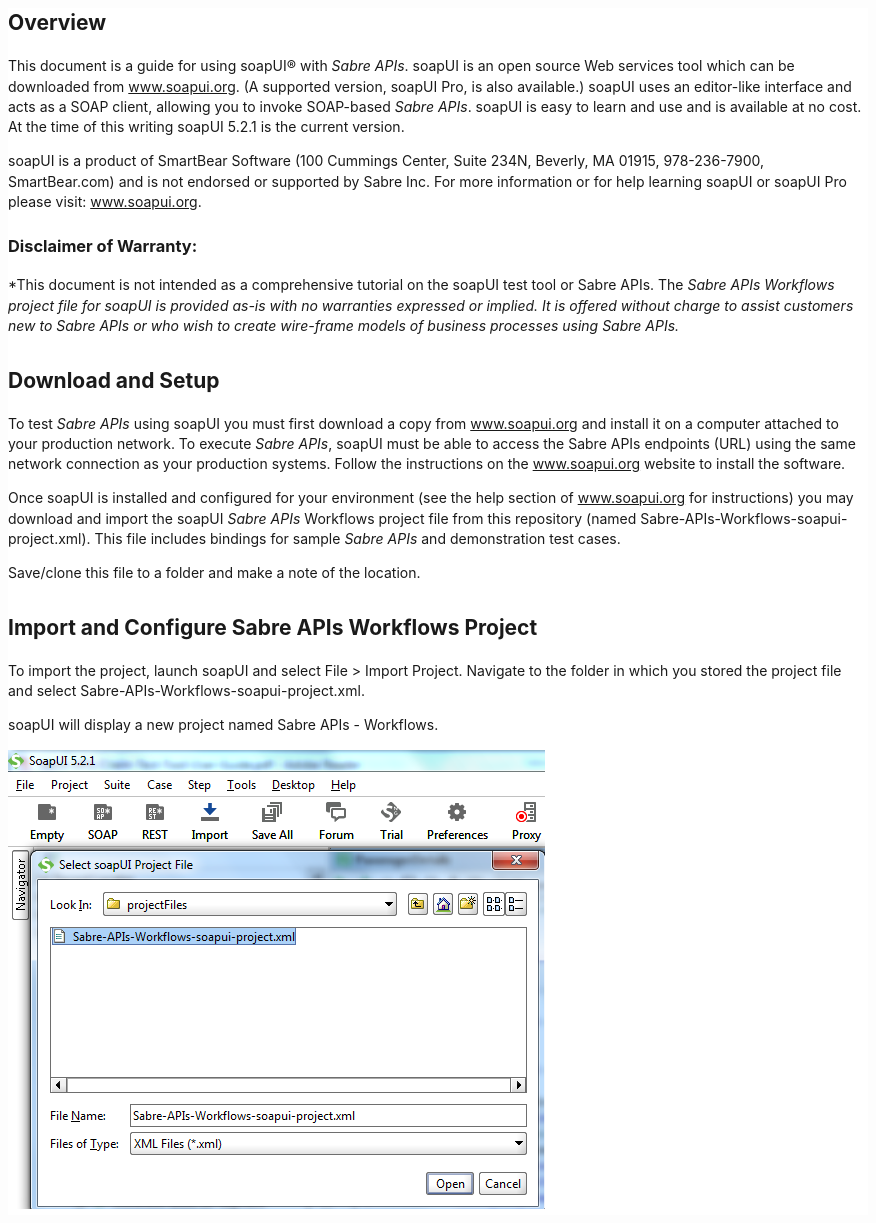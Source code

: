 ## Overview
This document is a guide for using soapUI® with *Sabre APIs*. soapUI is an open source Web services tool which can be downloaded from www.soapui.org. (A supported version, soapUI Pro, is also available.) soapUI uses an editor-like interface and acts as a SOAP client, allowing you to invoke SOAP-based *Sabre APIs*. soapUI is easy to learn and use and is available at no cost. At the time of this writing soapUI 5.2.1 is the current version. 

soapUI is a product of SmartBear Software (100 Cummings Center, Suite 234N, Beverly, MA 01915, 978-236-7900, SmartBear.com) and is not endorsed or supported by Sabre Inc. For more information or for help learning soapUI or soapUI Pro please visit: www.soapui.org. 

### Disclaimer of Warranty:
*This document is not intended as a comprehensive tutorial on the soapUI test tool or Sabre APIs. The *Sabre APIs* *Workflows project file for soapUI is provided as-is with no warranties expressed or implied. It is offered without charge to assist customers new to Sabre APIs or who wish to create wire-frame models of business processes using Sabre APIs.*

## Download and Setup
To test *Sabre APIs* using soapUI you must first download a copy from www.soapui.org and install it on a computer attached to your production network. To execute *Sabre APIs*, soapUI must be able to access the Sabre APIs endpoints (URL) using the same network connection as your production systems. Follow the instructions on the www.soapui.org website to install the software. 

Once soapUI is installed and configured for your environment (see the help section of www.soapui.org for instructions) you may download and import the soapUI *Sabre APIs* Workflows project file from this repository (named Sabre-APIs-Workflows-soapui-project.xml). This file includes bindings for sample *Sabre APIs* and demonstration test cases. 

Save/clone this file to a folder and make a note of the location.

## Import and Configure Sabre APIs Workflows Project
To import the project, launch soapUI and select File > Import Project. Navigate to the folder in which you stored the project file and select Sabre-APIs-Workflows-soapui-project.xml. 

soapUI will display a new project named Sabre APIs - Workflows.

![Import Sabre APIs Workflows Project](/img/importsoapUIProjectFile.png)
